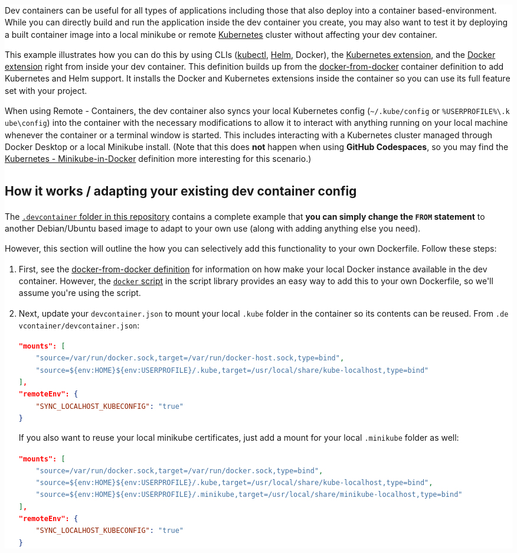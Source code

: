 Dev containers can be useful for all types of applications including those that also deploy into a container based-environment. While you can directly build and run the application inside the dev container you create, you may also want to test it by deploying a built container image into a local minikube or remote [Kubernetes](https://kubernetes.io/) cluster without affecting your dev container.

This example illustrates how you can do this by using CLIs ([kubectl](https://kubernetes.io/docs/reference/kubectl/overview/), [Helm](https://helm.sh), Docker), the [Kubernetes extension](https://marketplace.visualstudio.com/items?itemName=ms-kubernetes-tools.vscode-kubernetes-tools), and the [Docker extension](https://marketplace.visualstudio.com/items?itemName=ms-azuretools.vscode-docker) right from inside your dev container.  This definition builds up from the [docker-from-docker](../docker-from-docker) container definition to add Kubernetes and Helm support. It installs the Docker and Kubernetes extensions inside the container so you can use its full feature set with your project.

When using Remote - Containers, the dev container also syncs your local Kubernetes config (`~/.kube/config` or `%USERPROFILE%\.kube\config`) into the container with the necessary modifications to allow it to interact with anything running on your local machine whenever the container or a terminal window is started. This includes interacting with a Kubernetes cluster managed through Docker Desktop or a local Minikube install. (Note that this does **not** happen when using **GitHub Codespaces**, so you may find the [Kubernetes - Minikube-in-Docker](../kubernetes-helm-minikube) definition more interesting for this scenario.)

## How it works / adapting your existing dev container config

The [`.devcontainer` folder in this repository](.devcontainer) contains a complete example that **you can simply change the `FROM` statement** to another Debian/Ubuntu based image to adapt to your own use (along with adding anything else you need).

However, this section will outline the how you can selectively add this functionality to your own Dockerfile. Follow these steps:

1. First, see the [docker-from-docker definition](../docker-from-docker) for information on how make your local Docker instance available in the dev container. However, the [`docker` script](../../script-library/docs/docker.md) in the script library provides an easy way to add this to your own Dockerfile, so we'll assume you're using the script.

2. Next, update your `devcontainer.json` to mount your local `.kube` folder in the container so its contents can be reused. From `.devcontainer/devcontainer.json`:

    ```json
    "mounts": [
        "source=/var/run/docker.sock,target=/var/run/docker-host.sock,type=bind",
        "source=${env:HOME}${env:USERPROFILE}/.kube,target=/usr/local/share/kube-localhost,type=bind"
    ],
    "remoteEnv": {
        "SYNC_LOCALHOST_KUBECONFIG": "true"
    }
    ```

    If you also want to reuse your local minikube certificates, just add a mount for your local `.minikube` folder as well:

    ```json
    "mounts": [
        "source=/var/run/docker.sock,target=/var/run/docker.sock,type=bind",
        "source=${env:HOME}${env:USERPROFILE}/.kube,target=/usr/local/share/kube-localhost,type=bind",
        "source=${env:HOME}${env:USERPROFILE}/.minikube,target=/usr/local/share/minikube-localhost,type=bind"
    ],
    "remoteEnv": {
        "SYNC_LOCALHOST_KUBECONFIG": "true"
    }
    ```
